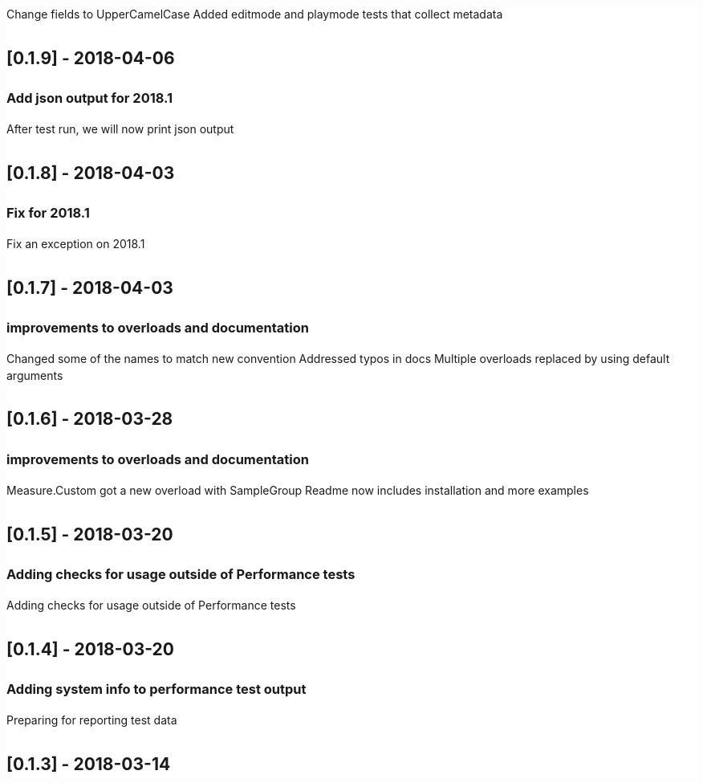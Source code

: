 Change fields to UpperCamelCase
Added editmode and playmode tests that collect metadata


## [0.1.9] - 2018-04-06

### Add json output for 2018.1

After test run, we will now print json output


## [0.1.8] - 2018-04-03

### Fix for 2018.1

Fix an exception on 2018.1


## [0.1.7] - 2018-04-03

### improvements to overloads and documentation

Changed some of the names to match new convention
Addressed typos in docs
Multiple overloads replaced by using default arguments


## [0.1.6] - 2018-03-28

### improvements to overloads and documentation

Measure.Custom got a new overload with SampleGroup
Readme now includes installation and more examples


## [0.1.5] - 2018-03-20

### Adding checks for usage outside of Performance tests

Adding checks for usage outside of Performance tests


## [0.1.4] - 2018-03-20

### Adding system info to performance test output

Preparing for reporting test data


## [0.1.3] - 2018-03-14
